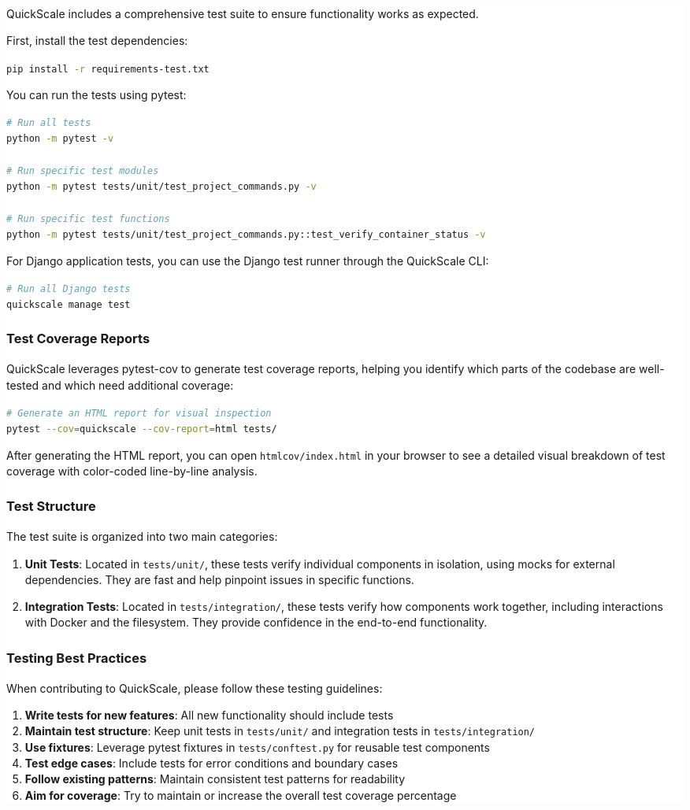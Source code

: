 QuickScale includes a comprehensive test suite to ensure functionality works as expected. 

First, install the test dependencies:

```bash
pip install -r requirements-test.txt
```

You can run the tests using pytest:

```bash
# Run all tests
python -m pytest -v

# Run specific test modules
python -m pytest tests/unit/test_project_commands.py -v

# Run specific test functions
python -m pytest tests/unit/test_project_commands.py::test_verify_container_status -v
```

For Django application tests, you can use the Django test runner through the QuickScale CLI:

```bash
# Run all Django tests
quickscale manage test
```

### Test Coverage Reports

QuickScale leverages pytest-cov to generate test coverage reports, helping you identify which parts of the codebase are well-tested and which need additional coverage:

```bash
# Generate an HTML report for visual inspection
pytest --cov=quickscale --cov-report=html tests/
```

After generating the HTML report, you can open `htmlcov/index.html` in your browser to see a detailed visual breakdown of test coverage with color-coded line-by-line analysis.

### Test Structure

The test suite is organized into two main categories:

1. **Unit Tests**: Located in `tests/unit/`, these tests verify individual components in isolation, using mocks for external dependencies. They are fast and help pinpoint issues in specific functions.

2. **Integration Tests**: Located in `tests/integration/`, these tests verify how components work together, including interactions with Docker and the filesystem. They provide confidence in the end-to-end functionality.

### Testing Best Practices

When contributing to QuickScale, please follow these testing guidelines:

1. **Write tests for new features**: All new functionality should include tests
2. **Maintain test structure**: Keep unit tests in `tests/unit/` and integration tests in `tests/integration/`
3. **Use fixtures**: Leverage pytest fixtures in `tests/conftest.py` for reusable test components
4. **Test edge cases**: Include tests for error conditions and boundary cases
5. **Follow existing patterns**: Maintain consistent test patterns for readability
6. **Aim for coverage**: Try to maintain or increase the overall test coverage percentage
